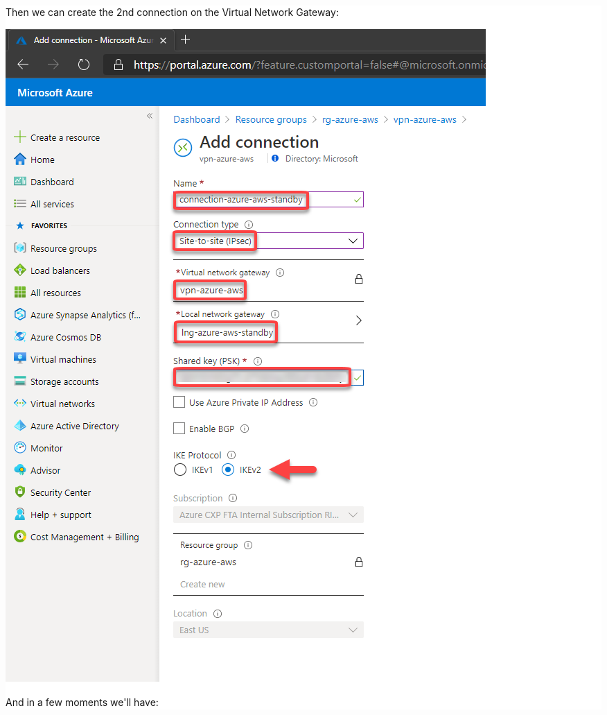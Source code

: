 Then we can create the 2nd connection on the Virtual Network Gateway:

![createconnectionstandby](./media/create-a-vpn-between-azure-and-aws-using-only-managed-solutions/createconnectionstandby.png)

And in a few moments we'll have:
